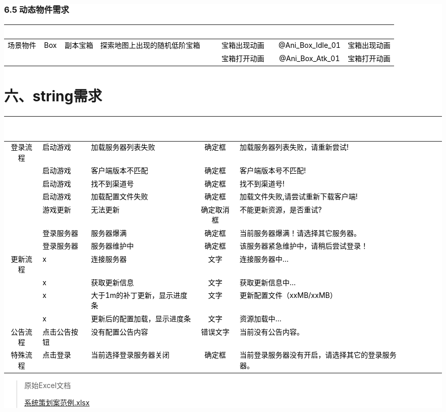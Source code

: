 
### 6.5 动态物件需求
| **<font style="color:white;">分类</font>** | **<font style="color:white;">名称</font>** | **<font style="color:white;">用途</font>** | **<font style="color:white;">美术需求</font>** | | | **<font style="color:white;">动作需求</font>** | | **<font style="color:white;">动作名</font>** | **<font style="color:white;">特效需求</font>** |
| :---: | :---: | :---: | :---: | --- | --- | :---: | --- | :---: | :---: |
| <font style="color:black;">场景物件</font> | <font style="color:black;">Box</font> | <font style="color:black;">副本宝箱</font> | <font style="color:black;">探索地图上出现的随机低阶宝箱</font> | | | <font style="color:black;">宝箱出现动画</font> | | <font style="color:black;">@Ani_Box_Idle_01</font> | <font style="color:black;">宝箱出现动画</font> |
| | | | | | | <font style="color:black;">宝箱打开动画</font> | | <font style="color:black;">@Ani_Box_Atk_01</font> | <font style="color:black;">宝箱打开动画</font> |


# 六、string需求
| **<font style="color:white;">类别</font>** | **<font style="color:white;">目标操作</font>** | **<font style="color:white;">触发条件</font>** | **<font style="color:white;">提示形式</font>** | **<font style="color:white;">提示string</font>** | **<font style="color:white;">stringID</font>** |
| :---: | --- | --- | :---: | --- | :---: |
| <font style="color:black;">登录流程</font> | <font style="color:black;">启动游戏</font> | <font style="color:black;">加载服务器列表失败</font> | <font style="color:black;">确定框</font> | <font style="color:black;">加载服务器列表失败，请重新尝试!</font> | |
| | <font style="color:black;">启动游戏</font> | <font style="color:black;">客户端版本不匹配</font> | <font style="color:black;">确定框</font> | <font style="color:black;">客户端版本号不匹配!</font> | |
| | <font style="color:black;">启动游戏</font> | <font style="color:black;">找不到渠道号</font> | <font style="color:black;">确定框</font> | <font style="color:black;">找不到渠道号!</font> | |
| | <font style="color:black;">启动游戏</font> | <font style="color:black;">加载配置文件失败</font> | <font style="color:black;">确定框</font> | <font style="color:black;">加载文件失败,请尝试重新下载客户端!</font> | |
| | <font style="color:black;">游戏更新</font> | <font style="color:black;">无法更新</font> | <font style="color:black;">确定取消框</font> | <font style="color:black;">不能更新资源，是否重试?</font> | |
| | <font style="color:black;">登录服务器</font> | <font style="color:black;">服务器爆满</font> | <font style="color:black;">确定框</font> | <font style="color:black;">当前服务器爆满！请选择其它服务器。</font> | |
| | <font style="color:black;">登录服务器</font> | <font style="color:black;">服务器维护中</font> | <font style="color:black;">确定框</font> | <font style="color:black;">该服务器紧急维护中，请稍后尝试登录！</font> | |
| <font style="color:black;">更新流程</font> | <font style="color:black;">x</font> | <font style="color:black;">连接服务器</font> | <font style="color:black;">文字</font> | <font style="color:black;">连接服务器中…</font> | |
| | <font style="color:black;">x</font> | <font style="color:black;">获取更新信息</font> | <font style="color:black;">文字</font> | <font style="color:black;">获取更新信息中…</font> | |
| | <font style="color:black;">x</font> | <font style="color:black;">大于1m的补丁更新，显示进度条</font> | <font style="color:black;">文字</font> | <font style="color:black;">更新配置文件（xxMB/xxMB）</font> | |
| | <font style="color:black;">x</font> | <font style="color:black;">更新后的配置加载，显示进度条</font> | <font style="color:black;">文字</font> | <font style="color:black;">资源加载中…</font> | |
| <font style="color:black;">公告流程</font> | <font style="color:black;">点击公告按钮</font> | <font style="color:black;">没有配置公告内容</font> | <font style="color:black;">错误文字</font> | <font style="color:black;">当前没有公告内容。</font> | |
| <font style="color:black;">特殊流程</font> | <font style="color:black;">点击登录</font> | <font style="color:black;">当前选择登录服务器关闭</font> | <font style="color:black;">确定框</font> | <font style="color:black;">当前登录服务器没有开启，请选择其它的登录服务器。</font> | |




> 原始Excel文档
>
> [系统策划案范例.xlsx](https://snh48group.yuque.com/attachments/yuque/0/2024/xlsx/45413786/1718871528257-c383a2be-d062-4b45-b51c-48899a2ddb36.xlsx)
>

